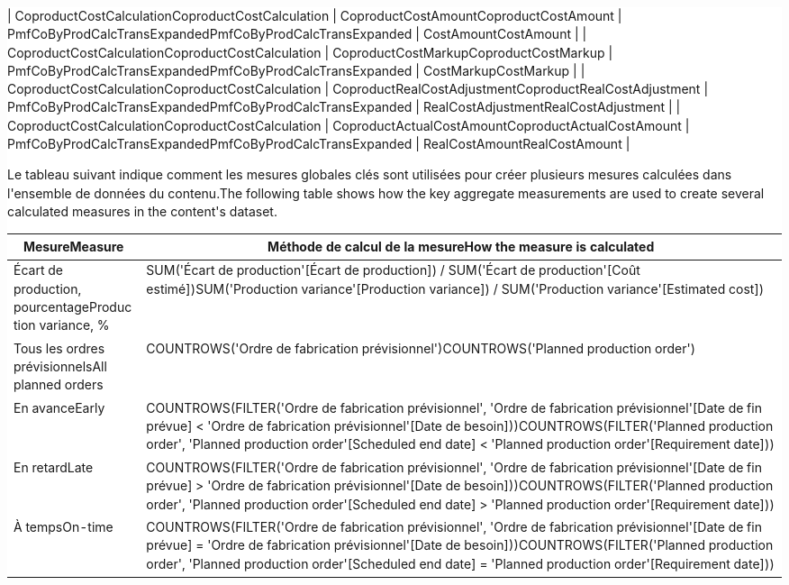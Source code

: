 | <span data-ttu-id="c3a32-214">CoproductCostCalculation</span><span class="sxs-lookup"><span data-stu-id="c3a32-214">CoproductCostCalculation</span></span> | <span data-ttu-id="c3a32-215">CoproductCostAmount</span><span class="sxs-lookup"><span data-stu-id="c3a32-215">CoproductCostAmount</span></span>         | <span data-ttu-id="c3a32-216">PmfCoByProdCalcTransExpanded</span><span class="sxs-lookup"><span data-stu-id="c3a32-216">PmfCoByProdCalcTransExpanded</span></span>           | <span data-ttu-id="c3a32-217">CostAmount</span><span class="sxs-lookup"><span data-stu-id="c3a32-217">CostAmount</span></span>         |
| <span data-ttu-id="c3a32-218">CoproductCostCalculation</span><span class="sxs-lookup"><span data-stu-id="c3a32-218">CoproductCostCalculation</span></span> | <span data-ttu-id="c3a32-219">CoproductCostMarkup</span><span class="sxs-lookup"><span data-stu-id="c3a32-219">CoproductCostMarkup</span></span>         | <span data-ttu-id="c3a32-220">PmfCoByProdCalcTransExpanded</span><span class="sxs-lookup"><span data-stu-id="c3a32-220">PmfCoByProdCalcTransExpanded</span></span>           | <span data-ttu-id="c3a32-221">CostMarkup</span><span class="sxs-lookup"><span data-stu-id="c3a32-221">CostMarkup</span></span>         |
| <span data-ttu-id="c3a32-222">CoproductCostCalculation</span><span class="sxs-lookup"><span data-stu-id="c3a32-222">CoproductCostCalculation</span></span> | <span data-ttu-id="c3a32-223">CoproductRealCostAdjustment</span><span class="sxs-lookup"><span data-stu-id="c3a32-223">CoproductRealCostAdjustment</span></span> | <span data-ttu-id="c3a32-224">PmfCoByProdCalcTransExpanded</span><span class="sxs-lookup"><span data-stu-id="c3a32-224">PmfCoByProdCalcTransExpanded</span></span>           | <span data-ttu-id="c3a32-225">RealCostAdjustment</span><span class="sxs-lookup"><span data-stu-id="c3a32-225">RealCostAdjustment</span></span> |
| <span data-ttu-id="c3a32-226">CoproductCostCalculation</span><span class="sxs-lookup"><span data-stu-id="c3a32-226">CoproductCostCalculation</span></span> | <span data-ttu-id="c3a32-227">CoproductActualCostAmount</span><span class="sxs-lookup"><span data-stu-id="c3a32-227">CoproductActualCostAmount</span></span>   | <span data-ttu-id="c3a32-228">PmfCoByProdCalcTransExpanded</span><span class="sxs-lookup"><span data-stu-id="c3a32-228">PmfCoByProdCalcTransExpanded</span></span>           | <span data-ttu-id="c3a32-229">RealCostAmount</span><span class="sxs-lookup"><span data-stu-id="c3a32-229">RealCostAmount</span></span>     |

<span data-ttu-id="c3a32-230">Le tableau suivant indique comment les mesures globales clés sont utilisées pour créer plusieurs mesures calculées dans l'ensemble de données du contenu.</span><span class="sxs-lookup"><span data-stu-id="c3a32-230">The following table shows how the key aggregate measurements are used to create several calculated measures in the content's dataset.</span></span>

| <span data-ttu-id="c3a32-231">Mesure</span><span class="sxs-lookup"><span data-stu-id="c3a32-231">Measure</span></span>                  | <span data-ttu-id="c3a32-232">Méthode de calcul de la mesure</span><span class="sxs-lookup"><span data-stu-id="c3a32-232">How the measure is calculated</span></span> |
|--------------------------|-------------------------------|
| <span data-ttu-id="c3a32-233">Écart de production, pourcentage</span><span class="sxs-lookup"><span data-stu-id="c3a32-233">Production variance, %</span></span>   | <span data-ttu-id="c3a32-234">SUM('Écart de production'[Écart de production]) / SUM('Écart de production'[Coût estimé])</span><span class="sxs-lookup"><span data-stu-id="c3a32-234">SUM('Production variance'[Production variance]) / SUM('Production variance'[Estimated cost])</span></span> |
| <span data-ttu-id="c3a32-235">Tous les ordres prévisionnels</span><span class="sxs-lookup"><span data-stu-id="c3a32-235">All planned orders</span></span>       | <span data-ttu-id="c3a32-236">COUNTROWS('Ordre de fabrication prévisionnel')</span><span class="sxs-lookup"><span data-stu-id="c3a32-236">COUNTROWS('Planned production order')</span></span> |
| <span data-ttu-id="c3a32-237">En avance</span><span class="sxs-lookup"><span data-stu-id="c3a32-237">Early</span></span>                    | <span data-ttu-id="c3a32-238">COUNTROWS(FILTER('Ordre de fabrication prévisionnel', 'Ordre de fabrication prévisionnel'[Date de fin prévue] \< 'Ordre de fabrication prévisionnel'[Date de besoin]))</span><span class="sxs-lookup"><span data-stu-id="c3a32-238">COUNTROWS(FILTER('Planned production order', 'Planned production order'[Scheduled end date] \< 'Planned production order'[Requirement date]))</span></span> |
| <span data-ttu-id="c3a32-239">En retard</span><span class="sxs-lookup"><span data-stu-id="c3a32-239">Late</span></span>                     | <span data-ttu-id="c3a32-240">COUNTROWS(FILTER('Ordre de fabrication prévisionnel', 'Ordre de fabrication prévisionnel'[Date de fin prévue] \> 'Ordre de fabrication prévisionnel'[Date de besoin]))</span><span class="sxs-lookup"><span data-stu-id="c3a32-240">COUNTROWS(FILTER('Planned production order', 'Planned production order'[Scheduled end date] \> 'Planned production order'[Requirement date]))</span></span> |
| <span data-ttu-id="c3a32-241">À temps</span><span class="sxs-lookup"><span data-stu-id="c3a32-241">On-time</span></span>                  | <span data-ttu-id="c3a32-242">COUNTROWS(FILTER('Ordre de fabrication prévisionnel', 'Ordre de fabrication prévisionnel'[Date de fin prévue] = 'Ordre de fabrication prévisionnel'[Date de besoin]))</span><span class="sxs-lookup"><span data-stu-id="c3a32-242">COUNTROWS(FILTER('Planned production order', 'Planned production order'[Scheduled end date] = 'Planned production order'[Requirement date]))</span></span> |
